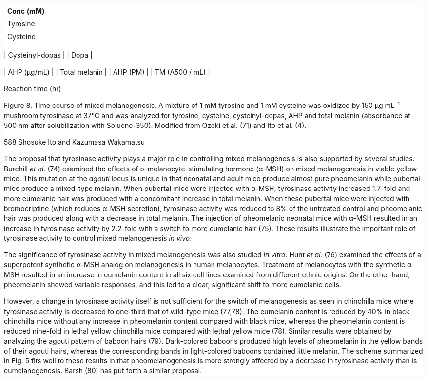 | Conc (mM) |
| --- |
| Tyrosine |
| Cysteine |

| Cysteinyl-dopas |
| Dopa |

| AHP (µg/mL) |
| Total melanin |
| AHP (PM) |
| TM (A500 / mL) |

Reaction time (hr)

Figure 8. Time course of mixed melanogenesis. A mixture of 1 mM tyrosine and 1 mM cysteine was oxidized by 150 µg mL⁻¹ mushroom tyrosinase at 37°C and was analyzed for tyrosine, cysteine, cysteinyl-dopas, AHP and total melanin (absorbance at 500 nm after solubilization with Soluene-350). Modified from Ozeki et al. (71) and Ito et al. (4).

588 Shosuke Ito and Kazumasa Wakamatsu

The proposal that tyrosinase activity plays a major role in controlling mixed melanogenesis is also supported by several studies. Burchill *et al.* (74) examined the effects of α-melanocyte-stimulating hormone (α-MSH) on mixed melanogenesis in viable yellow mice. This mutation at the *agouti* locus is unique in that neonatal and adult mice produce almost pure pheomelanin while pubertal mice produce a mixed-type melanin. When pubertal mice were injected with α-MSH, tyrosinase activity increased 1.7-fold and more eumelanic hair was produced with a concomitant increase in total melanin. When these pubertal mice were injected with bromocriptine (which reduces α-MSH secretion), tyrosinase activity was reduced to 8% of the untreated control and pheomelanic hair was produced along with a decrease in total melanin. The injection of pheomelanic neonatal mice with α-MSH resulted in an increase in tyrosinase activity by 2.2-fold with a switch to more eumelanic hair (75). These results illustrate the important role of tyrosinase activity to control mixed melanogenesis *in vivo*.

The significance of tyrosinase activity in mixed melanogenesis was also studied *in vitro*. Hunt *et al.* (76) examined the effects of a superpotent synthetic α-MSH analog on melanogenesis in human melanocytes. Treatment of melanocytes with the synthetic α-MSH resulted in an increase in eumelanin content in all six cell lines examined from different ethnic origins. On the other hand, pheomelanin showed variable responses, and this led to a clear, significant shift to more eumelanic cells.

However, a change in tyrosinase activity itself is not sufficient for the switch of melanogenesis as seen in chinchilla mice where tyrosinase activity is decreased to one-third that of wild-type mice (77,78). The eumelanin content is reduced by 40% in black chinchilla mice without any increase in pheomelanin content compared with black mice, whereas the pheomelanin content is reduced nine-fold in lethal yellow chinchilla mice compared with lethal yellow mice (78). Similar results were obtained by analyzing the agouti pattern of baboon hairs (79). Dark-colored baboons produced high levels of pheomelanin in the yellow bands of their agouti hairs, whereas the corresponding bands in light-colored baboons contained little melanin. The scheme summarized in Fig. 5 fits well to these results in that pheomelanogenesis is more strongly affected by a decrease in tyrosinase activity than is eumelanogenesis. Barsh (80) has put forth a similar proposal.
